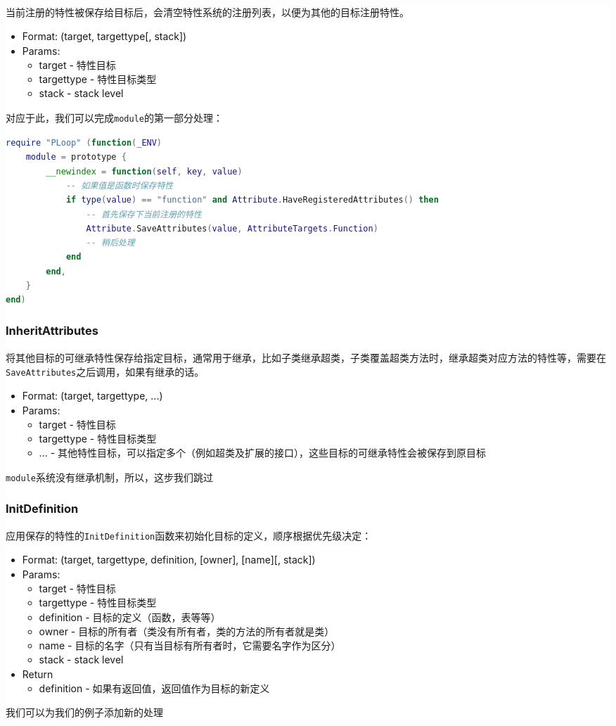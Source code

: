 当前注册的特性被保存给目标后，会清空特性系统的注册列表，以便为其他的目标注册特性。

* Format: (target, targettype[, stack])
* Params:
	* target        - 特性目标
	* targettype    - 特性目标类型
	* stack         - stack level

对应于此，我们可以完成`module`的第一部分处理：

```lua
require "PLoop" (function(_ENV)
	module = prototype {
		__newindex = function(self, key, value)
			-- 如果值是函数时保存特性
			if type(value) == "function" and Attribute.HaveRegisteredAttributes() then
				-- 首先保存下当前注册的特性
				Attribute.SaveAttributes(value, AttributeTargets.Function)
				-- 稍后处理
			end
		end,
	}
end)
```


### InheritAttributes

将其他目标的可继承特性保存给指定目标，通常用于继承，比如子类继承超类，子类覆盖超类方法时，继承超类对应方法的特性等，需要在`SaveAttributes`之后调用，如果有继承的话。

* Format: (target, targettype, ...)
* Params:
	* target        - 特性目标
	* targettype    - 特性目标类型
	* ...           - 其他特性目标，可以指定多个（例如超类及扩展的接口），这些目标的可继承特性会被保存到原目标

`module`系统没有继承机制，所以，这步我们跳过


### InitDefinition

应用保存的特性的`InitDefinition`函数来初始化目标的定义，顺序根据优先级决定：

* Format: (target, targettype, definition, [owner], [name][, stack])
* Params:
	* target        - 特性目标
	* targettype    - 特性目标类型
	* definition    - 目标的定义（函数，表等等）
	* owner         - 目标的所有者（类没有所有者，类的方法的所有者就是类）
	* name          - 目标的名字（只有当目标有所有者时，它需要名字作为区分）
	* stack         - stack level
* Return
	* definition    - 如果有返回值，返回值作为目标的新定义

我们可以为我们的例子添加新的处理
